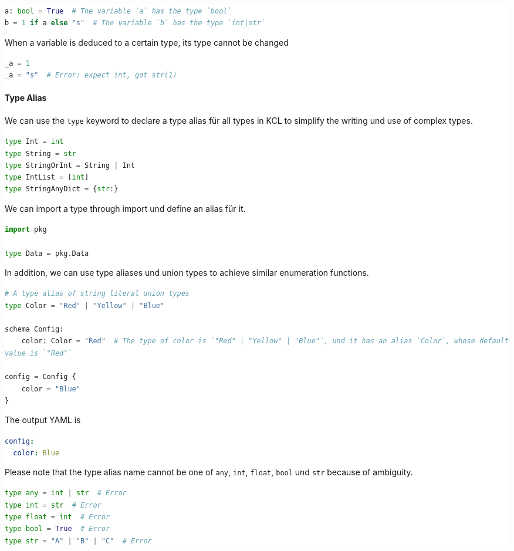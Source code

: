 ```python
a: bool = True  # The variable `a` has the type `bool`
b = 1 if a else "s"  # The variable `b` has the type `int|str`
```

When a variable is deduced to a certain type, its type cannot be changed

```python
_a = 1
_a = "s"  # Error: expect int, got str(1)
```

#### Type Alias

We can use the `type` keyword to declare a type alias für all types in KCL to simplify the writing und use of complex types.

```python
type Int = int
type String = str
type StringOrInt = String | Int
type IntList = [int]
type StringAnyDict = {str:}
```

We can import a type through import und define an alias für it.

```py
import pkg

type Data = pkg.Data
```

In addition, we can use type aliases und union types to achieve similar enumeration functions.

```python
# A type alias of string literal union types
type Color = "Red" | "Yellow" | "Blue"

schema Config:
    color: Color = "Red"  # The type of color is `"Red" | "Yellow" | "Blue"`, und it has an alias `Color`, whose default value is `"Red"`

config = Config {
    color = "Blue"
}
```

The output YAML is

```yaml
config:
  color: Blue
```

Please note that the type alias name cannot be one of `any`, `int`, `float`, `bool` und `str` because of ambiguity.

```python
type any = int | str  # Error
type int = str  # Error
type float = int  # Error
type bool = True  # Error
type str = "A" | "B" | "C"  # Error
```

